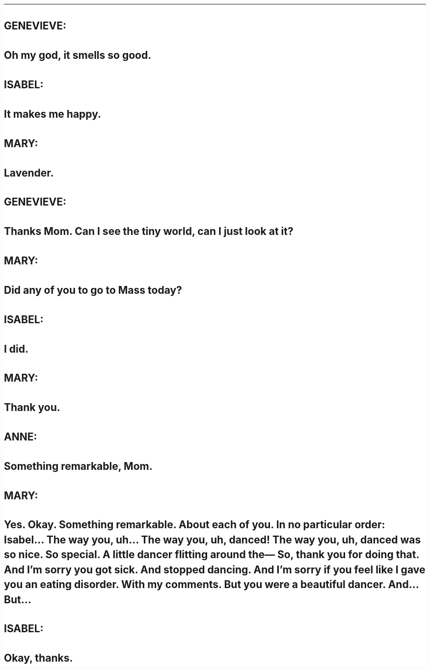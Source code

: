 
---
## GENEVIEVE:
Oh my god, it smells so good.
---
## ISABEL:
It makes me happy.
---
## MARY:
Lavender.
---
## GENEVIEVE:
Thanks Mom.
Can I see the tiny world, can I just look at it?
---
## MARY:
Did any of you to go to Mass today?
---
## ISABEL:
I did.
---
## MARY:
Thank you.
---
## ANNE:
Something remarkable, Mom.
---
## MARY:
Yes.
Okay.
Something remarkable.
About each of you.
In no particular order:
Isabel…
The way you, uh…
The way you, uh, danced!
The way you, uh, danced was so nice.
So special.
A little dancer flitting around the—
So, thank you for doing that.
And I’m sorry you got sick.
And stopped dancing.
And I’m sorry if you feel like I gave you an eating disorder.
With my comments.
But you were a beautiful dancer.
And…
But…
---
## ISABEL:
Okay, thanks.
---